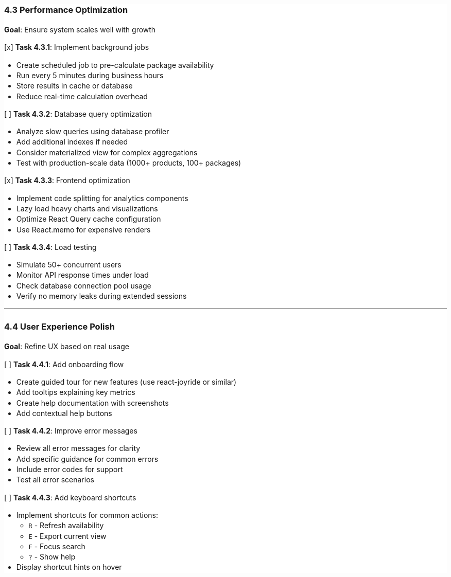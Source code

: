 
### 4.3 Performance Optimization

**Goal**: Ensure system scales well with growth

[x] **Task 4.3.1**: Implement background jobs
- Create scheduled job to pre-calculate package availability
- Run every 5 minutes during business hours
- Store results in cache or database
- Reduce real-time calculation overhead

[ ] **Task 4.3.2**: Database query optimization
- Analyze slow queries using database profiler
- Add additional indexes if needed
- Consider materialized view for complex aggregations
- Test with production-scale data (1000+ products, 100+ packages)

[x] **Task 4.3.3**: Frontend optimization
- Implement code splitting for analytics components
- Lazy load heavy charts and visualizations
- Optimize React Query cache configuration
- Use React.memo for expensive renders

[ ] **Task 4.3.4**: Load testing
- Simulate 50+ concurrent users
- Monitor API response times under load
- Check database connection pool usage
- Verify no memory leaks during extended sessions

---

### 4.4 User Experience Polish

**Goal**: Refine UX based on real usage

[ ] **Task 4.4.1**: Add onboarding flow
- Create guided tour for new features (use react-joyride or similar)
- Add tooltips explaining key metrics
- Create help documentation with screenshots
- Add contextual help buttons

[ ] **Task 4.4.2**: Improve error messages
- Review all error messages for clarity
- Add specific guidance for common errors
- Include error codes for support
- Test all error scenarios

[ ] **Task 4.4.3**: Add keyboard shortcuts
- Implement shortcuts for common actions:
  - `R` - Refresh availability
  - `E` - Export current view
  - `F` - Focus search
  - `?` - Show help
- Display shortcut hints on hover
